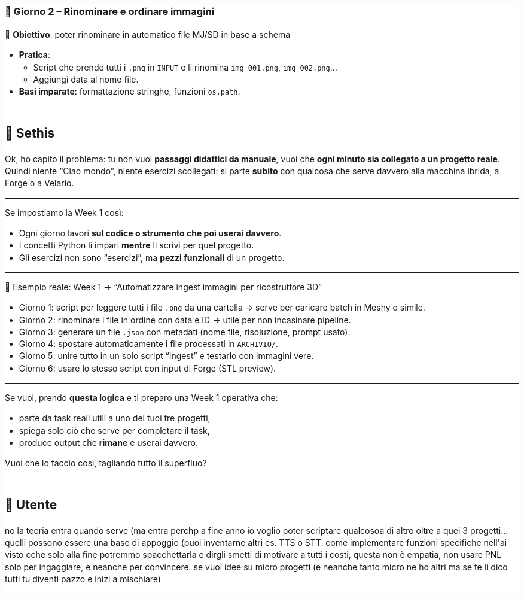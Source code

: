 
### 📅 Giorno 2 – Rinominare e ordinare immagini
🎯 **Obiettivo**: poter rinominare in automatico file MJ/SD in base a schema  
- **Pratica**:  
  - Script che prende tutti i `.png` in `INPUT` e li rinomina `img_001.png`, `img_002.png`…  
  - Aggiungi data al nome file.  
- **Basi imparate**: formattazione stringhe, funzioni `os.path`.

---

## 🤖 **Sethis**

Ok, ho capito il problema: tu non vuoi **passaggi didattici da manuale**, vuoi che **ogni minuto sia collegato a un progetto reale**.  
Quindi niente “Ciao mondo”, niente esercizi scollegati: si parte **subito** con qualcosa che serve davvero alla macchina ibrida, a Forge o a Velario.  

---

Se impostiamo la Week 1 così:  
- Ogni giorno lavori **sul codice o strumento che poi userai davvero**.  
- I concetti Python li impari **mentre** li scrivi per quel progetto.  
- Gli esercizi non sono “esercizi”, ma **pezzi funzionali** di un progetto.

---

📌 Esempio reale: Week 1 → “Automatizzare ingest immagini per ricostruttore 3D”  
- Giorno 1: script per leggere tutti i file `.png` da una cartella → serve per caricare batch in Meshy o simile.  
- Giorno 2: rinominare i file in ordine con data e ID → utile per non incasinare pipeline.  
- Giorno 3: generare un file `.json` con metadati (nome file, risoluzione, prompt usato).  
- Giorno 4: spostare automaticamente i file processati in `ARCHIVIO/`.  
- Giorno 5: unire tutto in un solo script “Ingest” e testarlo con immagini vere.  
- Giorno 6: usare lo stesso script con input di Forge (STL preview).

---

Se vuoi, prendo **questa logica** e ti preparo una Week 1 operativa che:
- parte da task reali utili a uno dei tuoi tre progetti,
- spiega solo ciò che serve per completare il task,
- produce output che **rimane** e userai davvero.

Vuoi che lo faccio così, tagliando tutto il superfluo?

---

## 👤 **Utente**

no la teoria entra quando serve (ma entra perchp a fine anno io voglio poter scriptare qualcosoa di altro oltre a quei 3 progetti... quelli possono essere una base di appoggio (puoi inventarne altri es. TTS o STT. come implementare funzioni specifiche nell'ai visto cche solo alla fine potremmo spacchettarla e dirgli smetti di motivare a tutti i costi, questa non è empatia, non usare PNL solo per ingaggiare, e neanche per convincere. se vuoi idee su micro progetti (e neanche tanto micro ne ho altri ma se te li dico tutti tu diventi pazzo e inizi a mischiare)

---